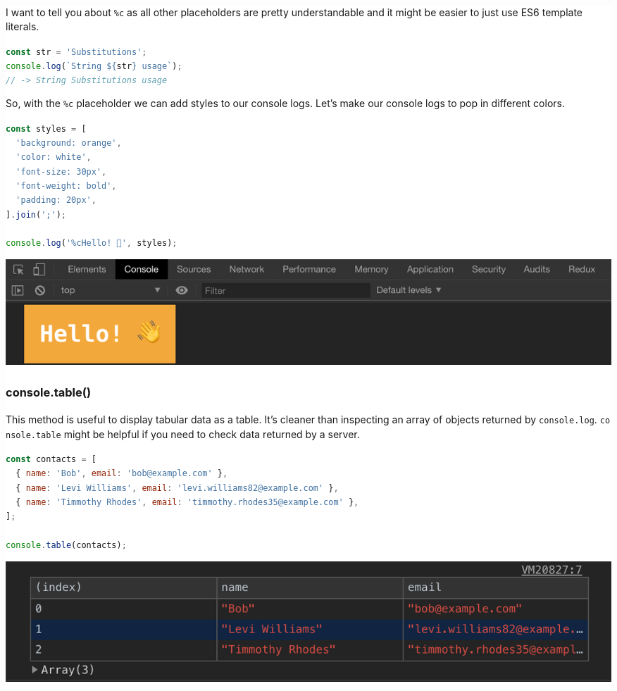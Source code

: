 I want to tell you about `%c` as all other placeholders are pretty understandable and it might be easier to just use ES6 template literals.

```javascript
const str = 'Substitutions';
console.log(`String ${str} usage`);
// -> String Substitutions usage
```

So, with the `%c` placeholder we can add styles to our console logs.
Let’s make our console logs to pop in different colors.

```javascript
const styles = [
  'background: orange',
  'color: white',
  'font-size: 30px',
  'font-weight: bold',
  'padding: 20px',
].join(';');

console.log('%cHello! 👋', styles);
```

![console.table demo](./console-with-styles.png)

### console.table()

This method is useful to display tabular data as a table. It’s cleaner than inspecting an array of objects returned by `console.log`.
`console.table` might be helpful if you need to check data returned by a server.

```javascript
const contacts = [
  { name: 'Bob', email: 'bob@example.com' },
  { name: 'Levi Williams', email: 'levi.williams82@example.com' },
  { name: 'Timmothy Rhodes', email: 'timmothy.rhodes35@example.com' },
];

console.table(contacts);
```

![console.table demo](./console-table.png)
